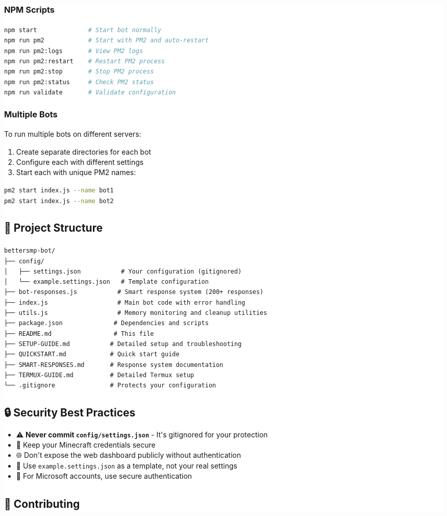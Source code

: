 ### NPM Scripts

```bash
npm start              # Start bot normally
npm run pm2            # Start with PM2 and auto-restart
npm run pm2:logs       # View PM2 logs
npm run pm2:restart    # Restart PM2 process
npm run pm2:stop       # Stop PM2 process
npm run pm2:status     # Check PM2 status
npm run validate       # Validate configuration
```

### Multiple Bots

To run multiple bots on different servers:

1. Create separate directories for each bot
2. Configure each with different settings
3. Start each with unique PM2 names:

```bash
pm2 start index.js --name bot1
pm2 start index.js --name bot2
```

## 📁 Project Structure

```
bettersmp-bot/
├── config/
│   ├── settings.json           # Your configuration (gitignored)
│   └── example.settings.json   # Template configuration
├── bot-responses.js           # Smart response system (200+ responses)
├── index.js                   # Main bot code with error handling
├── utils.js                   # Memory monitoring and cleanup utilities
├── package.json              # Dependencies and scripts
├── README.md                 # This file
├── SETUP-GUIDE.md           # Detailed setup and troubleshooting
├── QUICKSTART.md            # Quick start guide
├── SMART-RESPONSES.md       # Response system documentation
├── TERMUX-GUIDE.md          # Detailed Termux setup
└── .gitignore               # Protects your configuration
```

## 🔒 Security Best Practices

- ⚠️ **Never commit `config/settings.json`** - It's gitignored for your protection
- 🔐 Keep your Minecraft credentials secure
- 🌐 Don't expose the web dashboard publicly without authentication
- 📝 Use `example.settings.json` as a template, not your real settings
- 🔑 For Microsoft accounts, use secure authentication

## 🤝 Contributing
